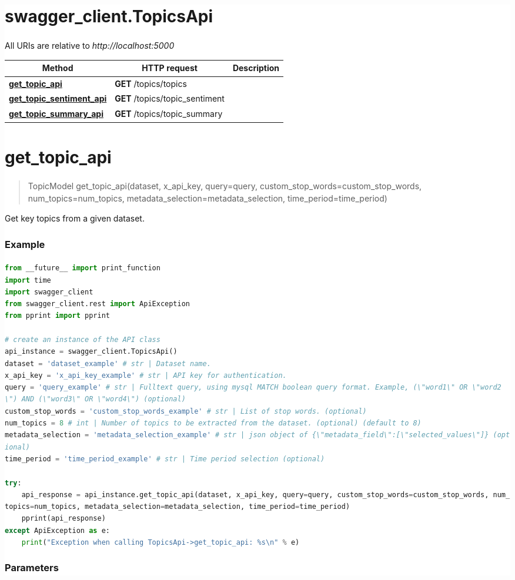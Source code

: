 # swagger_client.TopicsApi

All URIs are relative to *http://localhost:5000*

Method | HTTP request | Description
------------- | ------------- | -------------
[**get_topic_api**](TopicsApi.md#get_topic_api) | **GET** /topics/topics | 
[**get_topic_sentiment_api**](TopicsApi.md#get_topic_sentiment_api) | **GET** /topics/topic_sentiment | 
[**get_topic_summary_api**](TopicsApi.md#get_topic_summary_api) | **GET** /topics/topic_summary | 


# **get_topic_api**
> TopicModel get_topic_api(dataset, x_api_key, query=query, custom_stop_words=custom_stop_words, num_topics=num_topics, metadata_selection=metadata_selection, time_period=time_period)



Get key topics from a given dataset.

### Example
```python
from __future__ import print_function
import time
import swagger_client
from swagger_client.rest import ApiException
from pprint import pprint

# create an instance of the API class
api_instance = swagger_client.TopicsApi()
dataset = 'dataset_example' # str | Dataset name.
x_api_key = 'x_api_key_example' # str | API key for authentication.
query = 'query_example' # str | Fulltext query, using mysql MATCH boolean query format. Example, (\"word1\" OR \"word2\") AND (\"word3\" OR \"word4\") (optional)
custom_stop_words = 'custom_stop_words_example' # str | List of stop words. (optional)
num_topics = 8 # int | Number of topics to be extracted from the dataset. (optional) (default to 8)
metadata_selection = 'metadata_selection_example' # str | json object of {\"metadata_field\":[\"selected_values\"]} (optional)
time_period = 'time_period_example' # str | Time period selection (optional)

try:
    api_response = api_instance.get_topic_api(dataset, x_api_key, query=query, custom_stop_words=custom_stop_words, num_topics=num_topics, metadata_selection=metadata_selection, time_period=time_period)
    pprint(api_response)
except ApiException as e:
    print("Exception when calling TopicsApi->get_topic_api: %s\n" % e)
```

### Parameters
